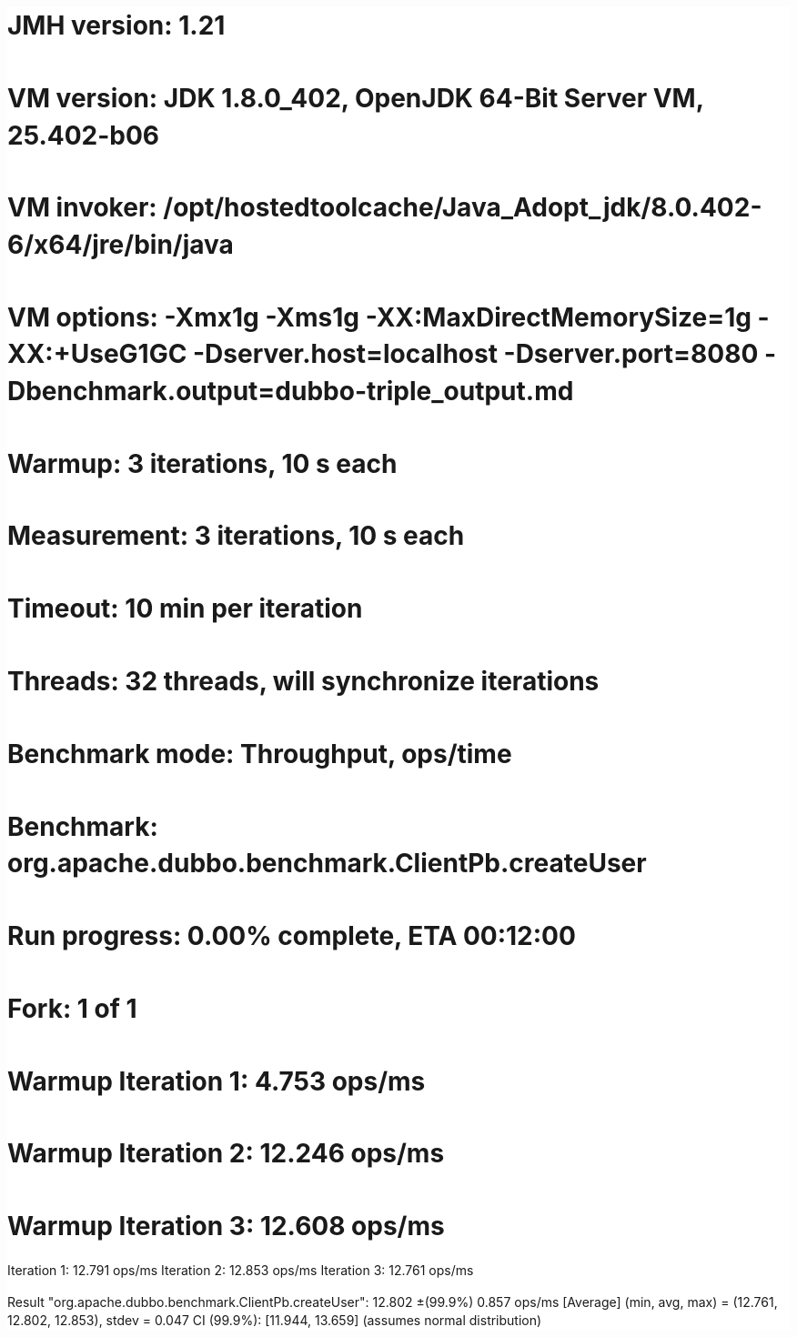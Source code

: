 # JMH version: 1.21
# VM version: JDK 1.8.0_402, OpenJDK 64-Bit Server VM, 25.402-b06
# VM invoker: /opt/hostedtoolcache/Java_Adopt_jdk/8.0.402-6/x64/jre/bin/java
# VM options: -Xmx1g -Xms1g -XX:MaxDirectMemorySize=1g -XX:+UseG1GC -Dserver.host=localhost -Dserver.port=8080 -Dbenchmark.output=dubbo-triple_output.md
# Warmup: 3 iterations, 10 s each
# Measurement: 3 iterations, 10 s each
# Timeout: 10 min per iteration
# Threads: 32 threads, will synchronize iterations
# Benchmark mode: Throughput, ops/time
# Benchmark: org.apache.dubbo.benchmark.ClientPb.createUser

# Run progress: 0.00% complete, ETA 00:12:00
# Fork: 1 of 1
# Warmup Iteration   1: 4.753 ops/ms
# Warmup Iteration   2: 12.246 ops/ms
# Warmup Iteration   3: 12.608 ops/ms
Iteration   1: 12.791 ops/ms
Iteration   2: 12.853 ops/ms
Iteration   3: 12.761 ops/ms


Result "org.apache.dubbo.benchmark.ClientPb.createUser":
  12.802 ±(99.9%) 0.857 ops/ms [Average]
  (min, avg, max) = (12.761, 12.802, 12.853), stdev = 0.047
  CI (99.9%): [11.944, 13.659] (assumes normal distribution)
